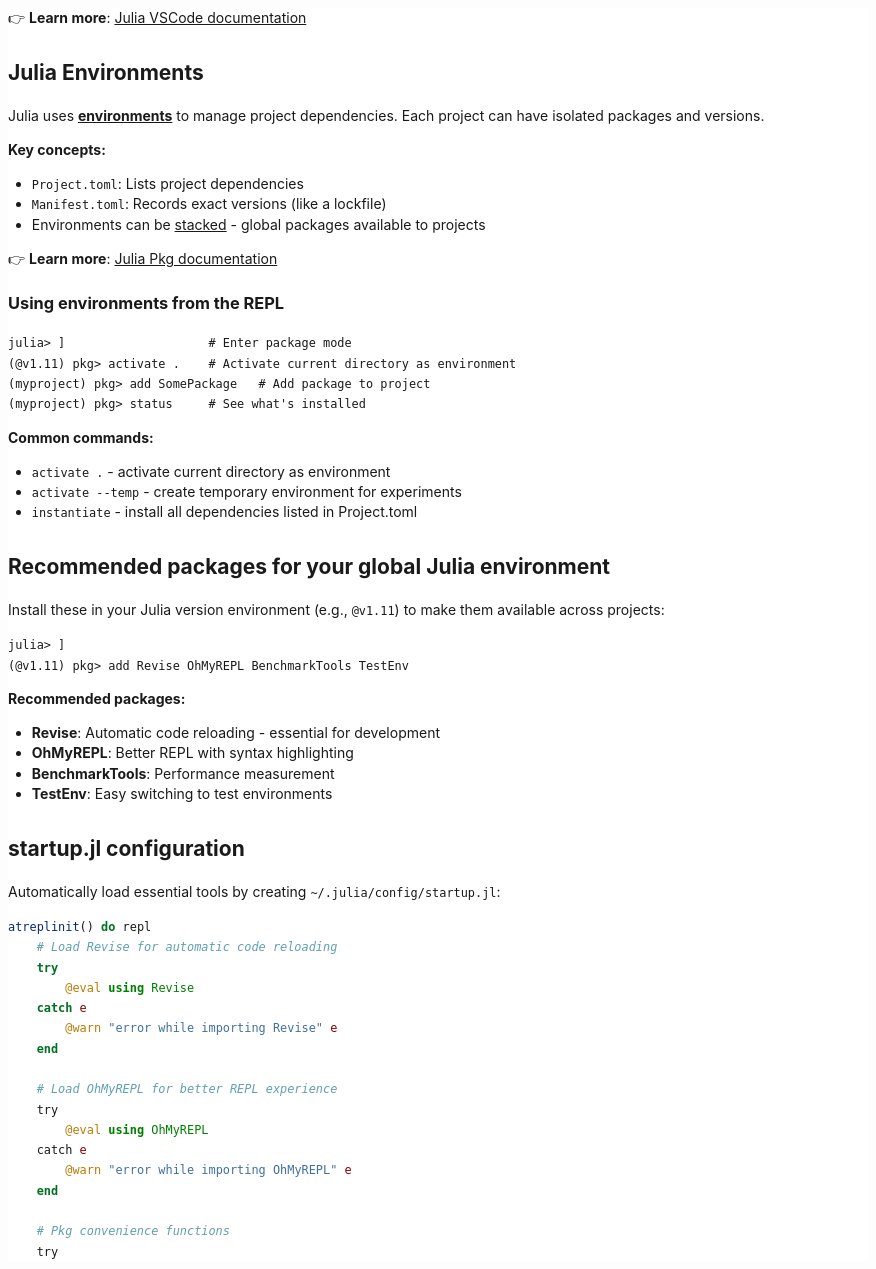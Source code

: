 👉 **Learn more**: [Julia VSCode documentation](https://www.julia-vscode.org/docs/stable/)

## Julia Environments

Julia uses [**environments**](https://docs.julialang.org/en/v1/manual/code-loading/#Environments-1) to manage project dependencies. Each project can have isolated packages and versions.

**Key concepts:**
- `Project.toml`: Lists project dependencies
- `Manifest.toml`: Records exact versions (like a lockfile)
- Environments can be [stacked](https://docs.julialang.org/en/v1/manual/code-loading/#Environment-stacks) - global packages available to projects

👉 **Learn more**: [Julia Pkg documentation](https://pkgdocs.julialang.org/v1/environments/)

### Using environments from the REPL

```julia-repl
julia> ]                    # Enter package mode
(@v1.11) pkg> activate .    # Activate current directory as environment
(myproject) pkg> add SomePackage   # Add package to project
(myproject) pkg> status     # See what's installed
```

**Common commands:**
- `activate .` - activate current directory as environment
- `activate --temp` - create temporary environment for experiments
- `instantiate` - install all dependencies listed in Project.toml

## Recommended packages for your global Julia environment

Install these in your Julia version environment (e.g., `@v1.11`) to make them available across projects:

```julia-repl
julia> ]
(@v1.11) pkg> add Revise OhMyREPL BenchmarkTools TestEnv
```

**Recommended packages:**
- **Revise**: Automatic code reloading - essential for development
- **OhMyREPL**: Better REPL with syntax highlighting
- **BenchmarkTools**: Performance measurement
- **TestEnv**: Easy switching to test environments

## startup.jl configuration

Automatically load essential tools by creating `~/.julia/config/startup.jl`:

```julia
atreplinit() do repl
    # Load Revise for automatic code reloading
    try
        @eval using Revise
    catch e
        @warn "error while importing Revise" e
    end

    # Load OhMyREPL for better REPL experience
    try
        @eval using OhMyREPL
    catch e
        @warn "error while importing OhMyREPL" e
    end

    # Pkg convenience functions
    try
```